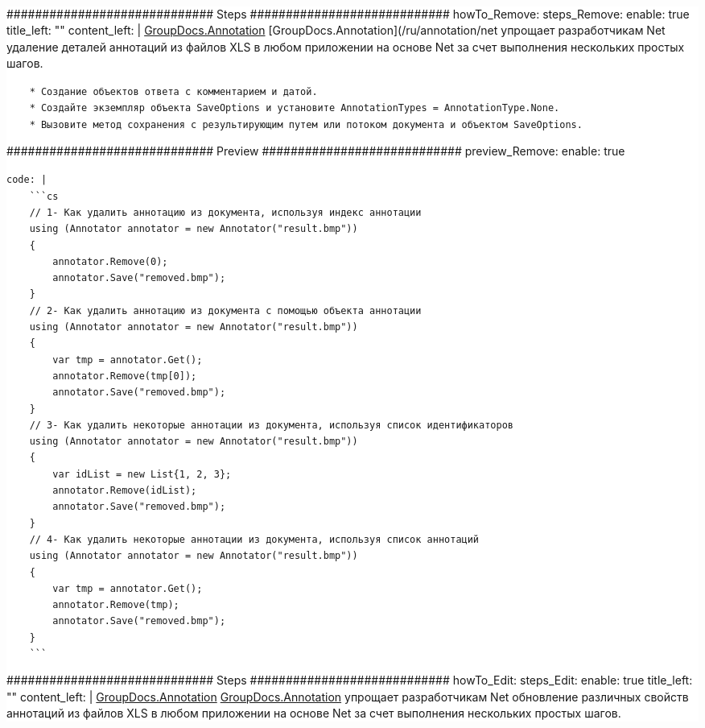############################# Steps ############################
howTo_Remove:
steps_Remove:
    enable: true
    title_left: ""
    content_left: |
        [GroupDocs.Annotation](/annotation/java/) [GroupDocs.Annotation](/ru/annotation/net упрощает разработчикам Net удаление деталей аннотаций из файлов XLS в любом приложении на основе Net за счет выполнения нескольких простых шагов.
        
        * Создание объектов ответа с комментарием и датой.
        * Создайте экземпляр объекта SaveOptions и установите AnnotationTypes = AnnotationType.None.
        * Вызовите метод сохранения с результирующим путем или потоком документа и объектом SaveOptions.
    

############################# Preview ############################
preview_Remove:
    enable: true
    
    code: |
        ```cs
        // 1- Как удалить аннотацию из документа, используя индекс аннотации
        using (Annotator annotator = new Annotator("result.bmp"))
        {
            annotator.Remove(0);
            annotator.Save("removed.bmp");
        }
        // 2- Как удалить аннотацию из документа с помощью объекта аннотации
        using (Annotator annotator = new Annotator("result.bmp"))
        {
            var tmp = annotator.Get();
            annotator.Remove(tmp[0]);
            annotator.Save("removed.bmp");
        }
        // 3- Как удалить некоторые аннотации из документа, используя список идентификаторов
        using (Annotator annotator = new Annotator("result.bmp"))
        {
            var idList = new List{1, 2, 3};
            annotator.Remove(idList);
            annotator.Save("removed.bmp");
        }
        // 4- Как удалить некоторые аннотации из документа, используя список аннотаций
        using (Annotator annotator = new Annotator("result.bmp"))
        {
            var tmp = annotator.Get();
            annotator.Remove(tmp);
            annotator.Save("removed.bmp");
        }
        ```

############################# Steps ############################
howTo_Edit:
steps_Edit:
    enable: true
    title_left: ""
    content_left: |
        [GroupDocs.Annotation](/annotation/java/) [GroupDocs.Annotation](/ru/annotation/net/) упрощает разработчикам Net обновление различных свойств аннотаций из файлов XLS в любом приложении на основе Net за счет выполнения нескольких простых шагов.
        